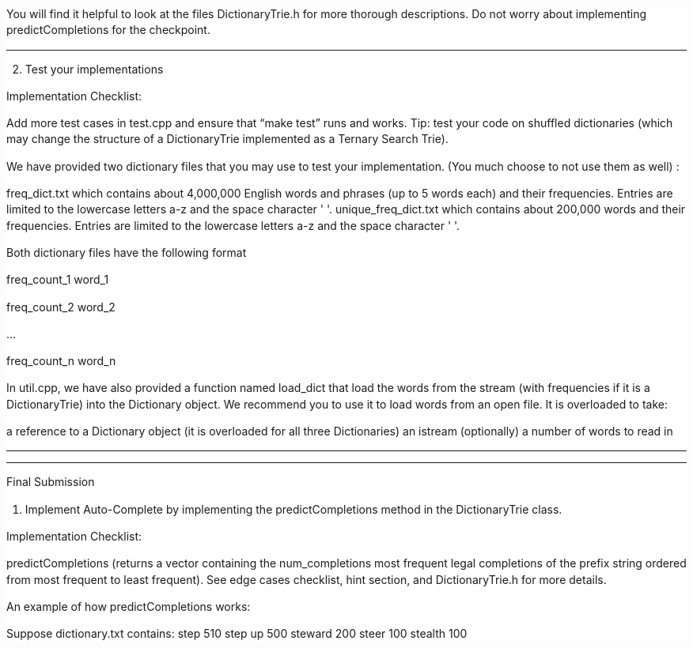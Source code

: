 You will find it helpful to look at the files DictionaryTrie.h for more thorough descriptions. Do not worry about implementing predictCompletions for the checkpoint. 


---------------------------------------------------------------------------------------------------------------------------------------------------------------------------------------------------------------------


2. Test your implementations

Implementation Checklist:

Add more test cases in test.cpp and ensure that “make test” runs and works. Tip: test your code on shuffled dictionaries (which may change the structure of a DictionaryTrie implemented as a Ternary Search Trie).

We have provided two dictionary files  that you may use to test your implementation. (You much choose to not use them as well) : 

freq_dict.txt which contains about 4,000,000 English words and phrases (up to 5 words each) and their frequencies. Entries are limited to the lowercase letters a-z and the space character ' '. 
unique_freq_dict.txt which contains about 200,000 words and their frequencies.  Entries are limited to the lowercase letters a-z and the space character   ' '. 

Both dictionary files have the following format

freq_count_1 word_1

freq_count_2 word_2

...

freq_count_n word_n

In util.cpp, we have also provided a function named load_dict that load the words from the stream (with frequencies if it is a DictionaryTrie) into the Dictionary object. We recommend you to use it to load words from an open file. It is overloaded to take:

a reference to a Dictionary object (it is overloaded for all three Dictionaries)
an istream
(optionally) a number of words to read in


---------------------------------------------------------------------------------------------------------------------------------------------------------------------------------------------------------------------


---------------------------------------------------------------------------------------------------------------------------------------------------------------------------------------------------------------------


Final Submission

1. Implement Auto-Complete by implementing the predictCompletions method in the DictionaryTrie class.

Implementation Checklist:

predictCompletions (returns a vector containing the num_completions most frequent legal completions of the prefix string ordered from most frequent to least frequent). See edge cases checklist, hint section, and DictionaryTrie.h for more details. 
 
An example of how predictCompletions works:

Suppose dictionary.txt contains:
step 510
step up 500
steward 200
steer 100
stealth 100
